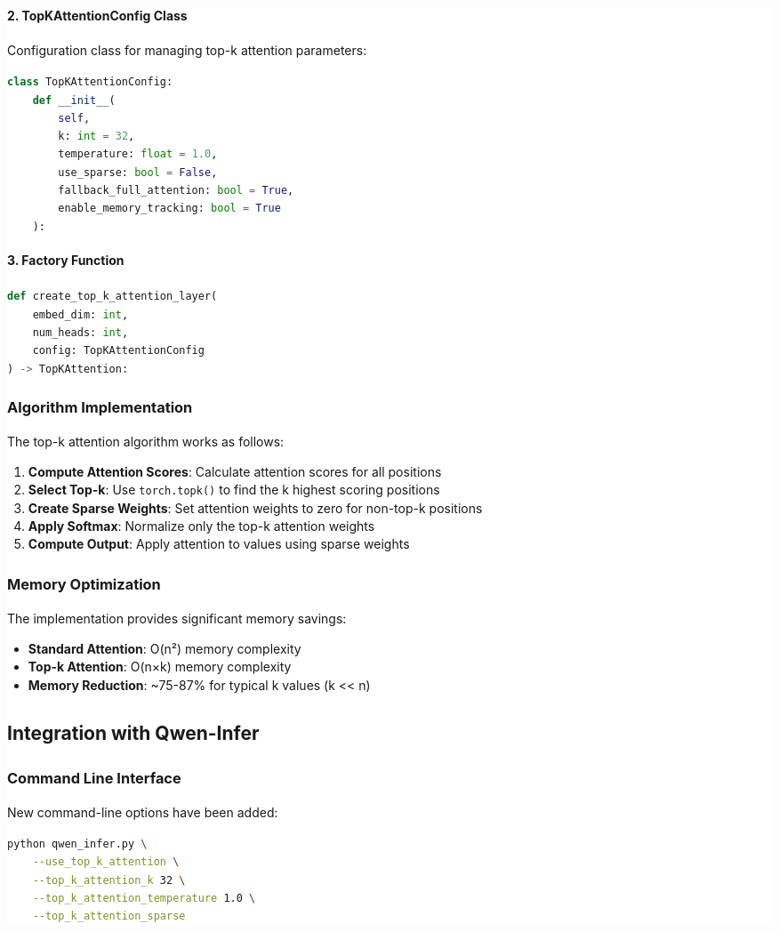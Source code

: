 #### 2. TopKAttentionConfig Class

Configuration class for managing top-k attention parameters:

```python
class TopKAttentionConfig:
    def __init__(
        self,
        k: int = 32,
        temperature: float = 1.0,
        use_sparse: bool = False,
        fallback_full_attention: bool = True,
        enable_memory_tracking: bool = True
    ):
```

#### 3. Factory Function

```python
def create_top_k_attention_layer(
    embed_dim: int,
    num_heads: int,
    config: TopKAttentionConfig
) -> TopKAttention:
```

### Algorithm Implementation

The top-k attention algorithm works as follows:

1. **Compute Attention Scores**: Calculate attention scores for all positions
2. **Select Top-k**: Use `torch.topk()` to find the k highest scoring positions
3. **Create Sparse Weights**: Set attention weights to zero for non-top-k positions
4. **Apply Softmax**: Normalize only the top-k attention weights
5. **Compute Output**: Apply attention to values using sparse weights

### Memory Optimization

The implementation provides significant memory savings:

- **Standard Attention**: O(n²) memory complexity
- **Top-k Attention**: O(n×k) memory complexity
- **Memory Reduction**: ~75-87% for typical k values (k << n)

## Integration with Qwen-Infer

### Command Line Interface

New command-line options have been added:

```bash
python qwen_infer.py \
    --use_top_k_attention \
    --top_k_attention_k 32 \
    --top_k_attention_temperature 1.0 \
    --top_k_attention_sparse
```
